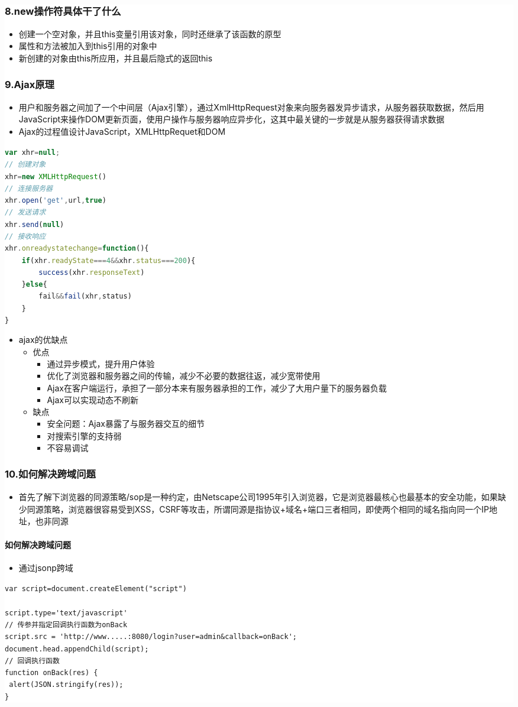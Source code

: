 <h3 id="q8">8.new操作符具体干了什么</h3>

- 创建一个空对象，并且this变量引用该对象，同时还继承了该函数的原型
- 属性和方法被加入到this引用的对象中
- 新创建的对象由this所应用，并且最后隐式的返回this


<h3 id="q9">9.Ajax原理</h3>

- 用户和服务器之间加了一个中间层（Ajax引擎），通过XmlHttpRequest对象来向服务器发异步请求，从服务器获取数据，然后用JavaScript来操作DOM更新页面，使用户操作与服务器响应异步化，这其中最关键的一步就是从服务器获得请求数据
- Ajax的过程值设计JavaScript，XMLHttpRequet和DOM

```js
var xhr=null;
// 创建对象
xhr=new XMLHttpRequest()
// 连接服务器
xhr.open('get',url,true)
// 发送请求
xhr.send(null)
// 接收响应
xhr.onreadystatechange=function(){
    if(xhr.readyState===4&&xhr.status===200){
        success(xhr.responseText)
    }else{
        fail&&fail(xhr,status)
    }
}
```



- ajax的优缺点
  - 优点
    - 通过异步模式，提升用户体验
    - 优化了浏览器和服务器之间的传输，减少不必要的数据往返，减少宽带使用
    - Ajax在客户端运行，承担了一部分本来有服务器承担的工作，减少了大用户量下的服务器负载
    - Ajax可以实现动态不刷新
  - 缺点
    - 安全问题：Ajax暴露了与服务器交互的细节
    - 对搜索引擎的支持弱
    - 不容易调试


<h3 id="q10">10.如何解决跨域问题</h3>

- 首先了解下浏览器的同源策略/sop是一种约定，由Netscape公司1995年引入浏览器，它是浏览器最核心也最基本的安全功能，如果缺少同源策略，浏览器很容易受到XSS，CSRF等攻击，所谓同源是指协议+域名+端口三者相同，即使两个相同的域名指向同一个IP地址，也非同源



#### 如何解决跨域问题

- 通过jsonp跨域

```code
var script=document.createElement("script")

script.type='text/javascript'
// 传参并指定回调执⾏函数为onBack
script.src = 'http://www.....:8080/login?user=admin&callback=onBack';
document.head.appendChild(script);
// 回调执⾏函数
function onBack(res) {
 alert(JSON.stringify(res));
}
```
